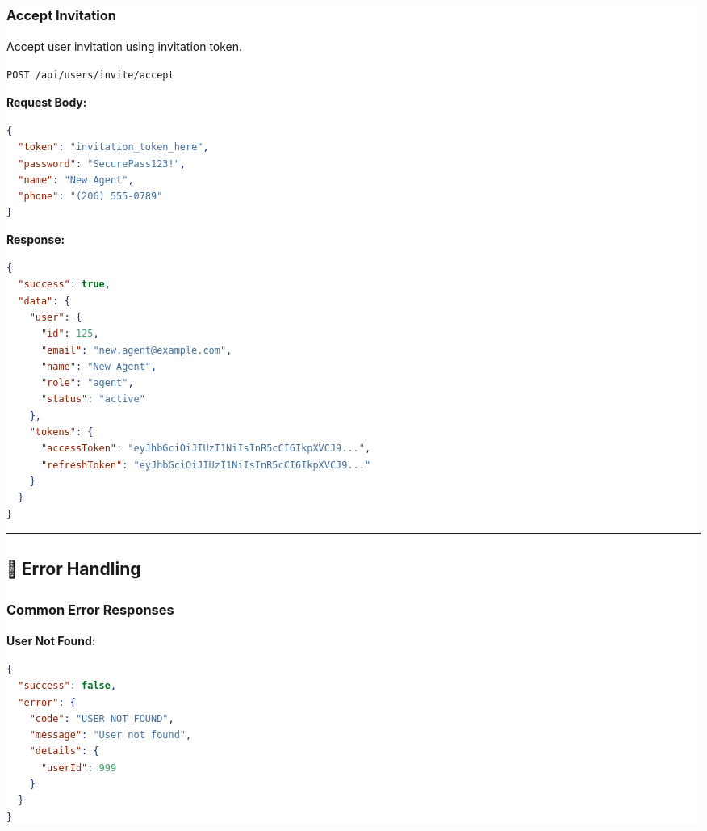 ### Accept Invitation
Accept user invitation using invitation token.

```http
POST /api/users/invite/accept
```

**Request Body:**
```json
{
  "token": "invitation_token_here",
  "password": "SecurePass123!",
  "name": "New Agent",
  "phone": "(206) 555-0789"
}
```

**Response:**
```json
{
  "success": true,
  "data": {
    "user": {
      "id": 125,
      "email": "new.agent@example.com",
      "name": "New Agent",
      "role": "agent",
      "status": "active"
    },
    "tokens": {
      "accessToken": "eyJhbGciOiJIUzI1NiIsInR5cCI6IkpXVCJ9...",
      "refreshToken": "eyJhbGciOiJIUzI1NiIsInR5cCI6IkpXVCJ9..."
    }
  }
}
```

---

## 🚨 Error Handling

### Common Error Responses

**User Not Found:**
```json
{
  "success": false,
  "error": {
    "code": "USER_NOT_FOUND",
    "message": "User not found",
    "details": {
      "userId": 999
    }
  }
}
```
